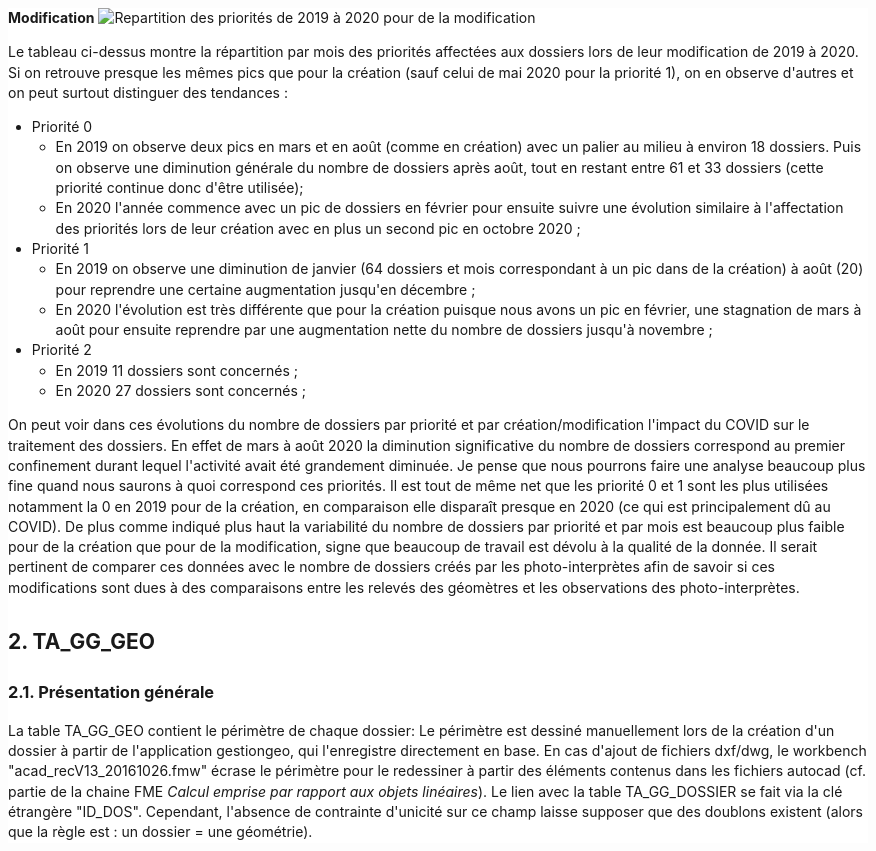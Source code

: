 **Modification**
![Repartition des priorités de 2019 à 2020 pour de la modification](images_analyse_tables/1_4_repartition_priorite_modification_2019_2020.png)

Le tableau ci-dessus montre la répartition par mois des priorités affectées aux dossiers lors de leur modification de 2019 à 2020. Si on retrouve presque les mêmes pics que pour la création (sauf celui de mai 2020 pour la priorité 1), on en observe d'autres et on peut surtout distinguer des tendances :

* Priorité 0
	* En 2019 on observe deux pics en mars et en août (comme en création) avec un palier au milieu à environ 18 dossiers. Puis on observe une diminution générale du nombre de dossiers après août, tout en restant entre 61 et 33 dossiers (cette priorité continue donc d'être utilisée);
	* En 2020 l'année commence avec un pic de dossiers en février pour ensuite suivre une évolution similaire à l'affectation des priorités lors de leur création avec en plus un second pic en octobre 2020 ;
* Priorité 1
	* En 2019 on observe une diminution de janvier (64 dossiers et mois correspondant à un pic dans de la création) à août (20) pour reprendre une certaine augmentation jusqu'en décembre ;
	* En 2020 l'évolution est très différente que pour la création puisque nous avons un pic en février, une stagnation de mars à août pour ensuite reprendre par une augmentation nette du nombre de dossiers jusqu'à novembre ;
* Priorité 2
	* En 2019 11 dossiers sont concernés ;
	* En 2020 27 dossiers sont concernés ;

On peut voir dans ces évolutions du nombre de dossiers par priorité et par création/modification l'impact du COVID sur le traitement des dossiers. En effet de mars à août 2020 la diminution significative du nombre de dossiers correspond au premier confinement durant lequel l'activité avait été grandement diminuée.
Je pense que nous pourrons faire une analyse beaucoup plus fine quand nous saurons à quoi correspond ces priorités. Il est tout de même net que les priorité 0 et 1 sont les plus utilisées notamment la 0 en 2019 pour de la création, en comparaison elle disparaît presque en 2020 (ce qui est principalement dû au COVID). De plus comme indiqué plus haut la variabilité du nombre de dossiers par priorité et par mois est beaucoup plus faible pour de la création que pour de la modification, signe que beaucoup de travail est dévolu à la qualité de la donnée.
Il serait pertinent de comparer ces données avec le nombre de dossiers créés par les photo-interprètes afin de savoir si ces modifications sont dues à des comparaisons entre les relevés des géomètres et les observations des photo-interprètes.

## 2. TA_GG_GEO
### 2.1. Présentation générale
La table TA_GG_GEO contient le périmètre de chaque dossier:
Le périmètre est dessiné manuellement lors de la création d'un dossier à partir de l'application gestiongeo, qui l'enregistre directement en base.
En cas d'ajout de fichiers dxf/dwg, le workbench "acad_recV13_20161026.fmw" écrase le périmètre pour le redessiner à partir des éléments contenus dans les fichiers autocad (cf. partie de la chaine FME *Calcul emprise par rapport aux objets linéaires*).
Le lien avec la table TA_GG_DOSSIER se fait via la clé étrangère "ID_DOS". Cependant, l'absence de contrainte d'unicité sur ce champ laisse supposer que des doublons existent (alors que la règle est : un dossier = une géométrie).
